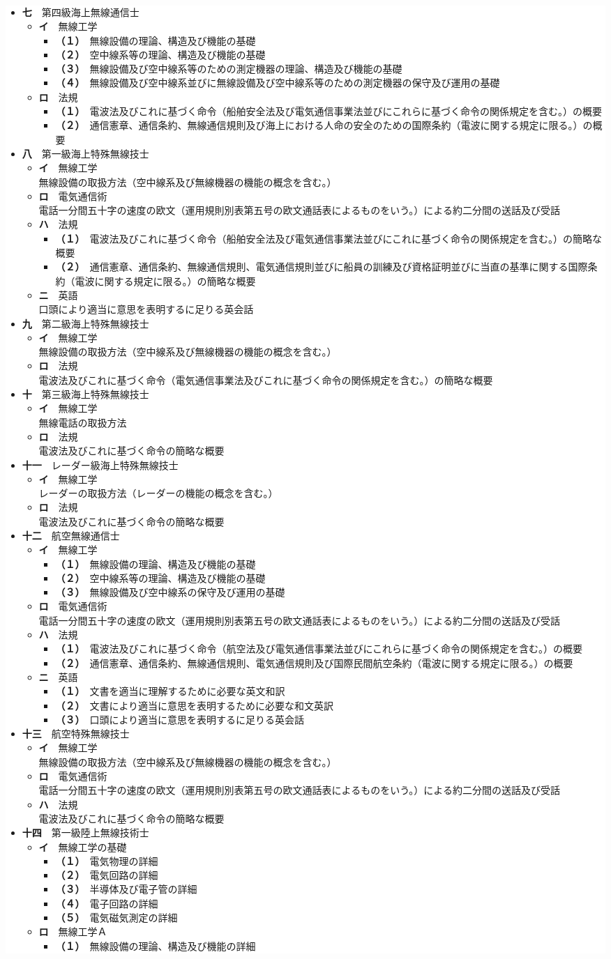 * **七**　第四級海上無線通信士  
	* **イ**　無線工学  
		* **（１）**　無線設備の理論、構造及び機能の基礎  
		* **（２）**　空中線系等の理論、構造及び機能の基礎  
		* **（３）**　無線設備及び空中線系等のための測定機器の理論、構造及び機能の基礎  
		* **（４）**　無線設備及び空中線系並びに無線設備及び空中線系等のための測定機器の保守及び運用の基礎  
	* **ロ**　法規  
		* **（１）**　電波法及びこれに基づく命令（船舶安全法及び電気通信事業法並びにこれらに基づく命令の関係規定を含む。）の概要  
		* **（２）**　通信憲章、通信条約、無線通信規則及び海上における人命の安全のための国際条約（電波に関する規定に限る。）の概要  
* **八**　第一級海上特殊無線技士  
	* **イ**　無線工学  
無線設備の取扱方法（空中線系及び無線機器の機能の概念を含む。）  
	* **ロ**　電気通信術  
電話一分間五十字の速度の欧文（運用規則別表第五号の欧文通話表によるものをいう。）による約二分間の送話及び受話  
	* **ハ**　法規  
		* **（１）**　電波法及びこれに基づく命令（船舶安全法及び電気通信事業法並びにこれに基づく命令の関係規定を含む。）の簡略な概要  
		* **（２）**　通信憲章、通信条約、無線通信規則、電気通信規則並びに船員の訓練及び資格証明並びに当直の基準に関する国際条約（電波に関する規定に限る。）の簡略な概要  
	* **ニ**　英語  
口頭により適当に意思を表明するに足りる英会話  
* **九**　第二級海上特殊無線技士  
	* **イ**　無線工学  
無線設備の取扱方法（空中線系及び無線機器の機能の概念を含む。）  
	* **ロ**　法規  
電波法及びこれに基づく命令（電気通信事業法及びこれに基づく命令の関係規定を含む。）の簡略な概要  
* **十**　第三級海上特殊無線技士  
	* **イ**　無線工学  
無線電話の取扱方法  
	* **ロ**　法規  
電波法及びこれに基づく命令の簡略な概要  
* **十一**　レーダー級海上特殊無線技士  
	* **イ**　無線工学  
レーダーの取扱方法（レーダーの機能の概念を含む。）  
	* **ロ**　法規  
電波法及びこれに基づく命令の簡略な概要  
* **十二**　航空無線通信士  
	* **イ**　無線工学  
		* **（１）**　無線設備の理論、構造及び機能の基礎  
		* **（２）**　空中線系等の理論、構造及び機能の基礎  
		* **（３）**　無線設備及び空中線系の保守及び運用の基礎  
	* **ロ**　電気通信術  
電話一分間五十字の速度の欧文（運用規則別表第五号の欧文通話表によるものをいう。）による約二分間の送話及び受話  
	* **ハ**　法規  
		* **（１）**　電波法及びこれに基づく命令（航空法及び電気通信事業法並びにこれらに基づく命令の関係規定を含む。）の概要  
		* **（２）**　通信憲章、通信条約、無線通信規則、電気通信規則及び国際民間航空条約（電波に関する規定に限る。）の概要  
	* **ニ**　英語  
		* **（１）**　文書を適当に理解するために必要な英文和訳  
		* **（２）**　文書により適当に意思を表明するために必要な和文英訳  
		* **（３）**　口頭により適当に意思を表明するに足りる英会話  
* **十三**　航空特殊無線技士  
	* **イ**　無線工学  
無線設備の取扱方法（空中線系及び無線機器の機能の概念を含む。）  
	* **ロ**　電気通信術  
電話一分間五十字の速度の欧文（運用規則別表第五号の欧文通話表によるものをいう。）による約二分間の送話及び受話  
	* **ハ**　法規  
電波法及びこれに基づく命令の簡略な概要  
* **十四**　第一級陸上無線技術士  
	* **イ**　無線工学の基礎  
		* **（１）**　電気物理の詳細  
		* **（２）**　電気回路の詳細  
		* **（３）**　半導体及び電子管の詳細  
		* **（４）**　電子回路の詳細  
		* **（５）**　電気磁気測定の詳細  
	* **ロ**　無線工学Ａ  
		* **（１）**　無線設備の理論、構造及び機能の詳細  